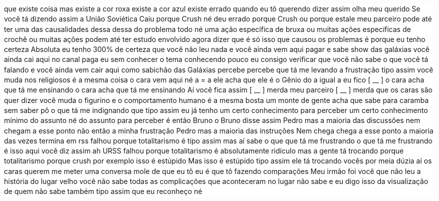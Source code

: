 que existe coisa mas existe a cor roxa
existe a cor azul existe
errado quando eu tô querendo dizer assim
olha meu querido Se você tá dizendo
assim a União Soviética Caiu porque
Crush
né deu errado porque Crush ou porque
estale meu parceiro pode até ter uma das
causalidades dessa dessa do problema
todo né uma ação específica de bruxa ou
muitas ações específicas de crochê ou
muitas ações podem até ter estudo
envolvido agora dizer que é só isso que
causou os problemas é porque eu tenho
certeza
Absoluta eu tenho 300% de certeza que
você não leu nada e você ainda vem aqui
pagar e sabe show das galáxias você
ainda cai aqui no canal paga eu sem
conhecer o tema conhecendo pouco eu
consigo verificar que você não sabe o
que você tá falando e você ainda vem
cair aqui como sabichão das Galáxias
percebe percebe que tá me levando a
frustração tipo assim você muda nos
religiosos é a mesma coisa o cara vem
aqui né a = a ele acha que ele é o Gênio
do a igual a eu fico [ __ ] o cara acha
que tá me ensinando o cara acha que tá
me ensinando Aí você fica assim [ __ ]
merda meu parceiro [ __ ] merda que os
caras são quer dizer você muda o
figurino e o comportamento humano é a
mesma bosta um monte de gente acha que
sabe para caramba sem saber pô
o que tá me indignando que tipo assim eu
já tenho um certo conhecimento para
perceber
um certo conhecimento mínimo do assunto
né do assunto para perceber
é então Bruno o Bruno disse assim Pedro
mas a maioria das discussões nem chegam
a esse ponto não então a minha
frustração
Pedro mas a maioria das instruções Nem
chega chega a esse ponto a maioria das
vezes termina em rss falhou porque
totalitarismo é tipo assim mas aí sabe o
que que tá me frustrando o que tá me
frustrando é isso aqui você diz assim ah
URSS falhou porque totalitarismo é
absolutamente ridículo mas a gente tá
trocando porque totalitarismo
porque crush por exemplo isso é estúpido
Mas isso é estúpido tipo assim ele tá
trocando vocês por meia dúzia aí os
caras querem me meter uma conversa mole
de que eu tô eu é que tô fazendo
comparações Meu irmão foi você que não
leu a história do lugar velho você não
sabe todas as complicações que
aconteceram no lugar não sabe e eu digo
isso da visualização de quem não sabe
também tipo assim que eu reconheço né